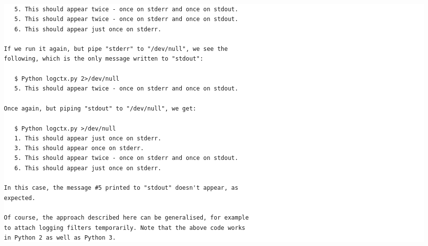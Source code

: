 ~~~~~~~~~~~~~~~~~~~~~~~~~~~~~~~~~~~~~~
   5. This should appear twice - once on stderr and once on stdout.
   5. This should appear twice - once on stderr and once on stdout.
   6. This should appear just once on stderr.

If we run it again, but pipe "stderr" to "/dev/null", we see the
following, which is the only message written to "stdout":

   $ Python logctx.py 2>/dev/null
   5. This should appear twice - once on stderr and once on stdout.

Once again, but piping "stdout" to "/dev/null", we get:

   $ Python logctx.py >/dev/null
   1. This should appear just once on stderr.
   3. This should appear once on stderr.
   5. This should appear twice - once on stderr and once on stdout.
   6. This should appear just once on stderr.

In this case, the message #5 printed to "stdout" doesn't appear, as
expected.

Of course, the approach described here can be generalised, for example
to attach logging filters temporarily. Note that the above code works
in Python 2 as well as Python 3.
